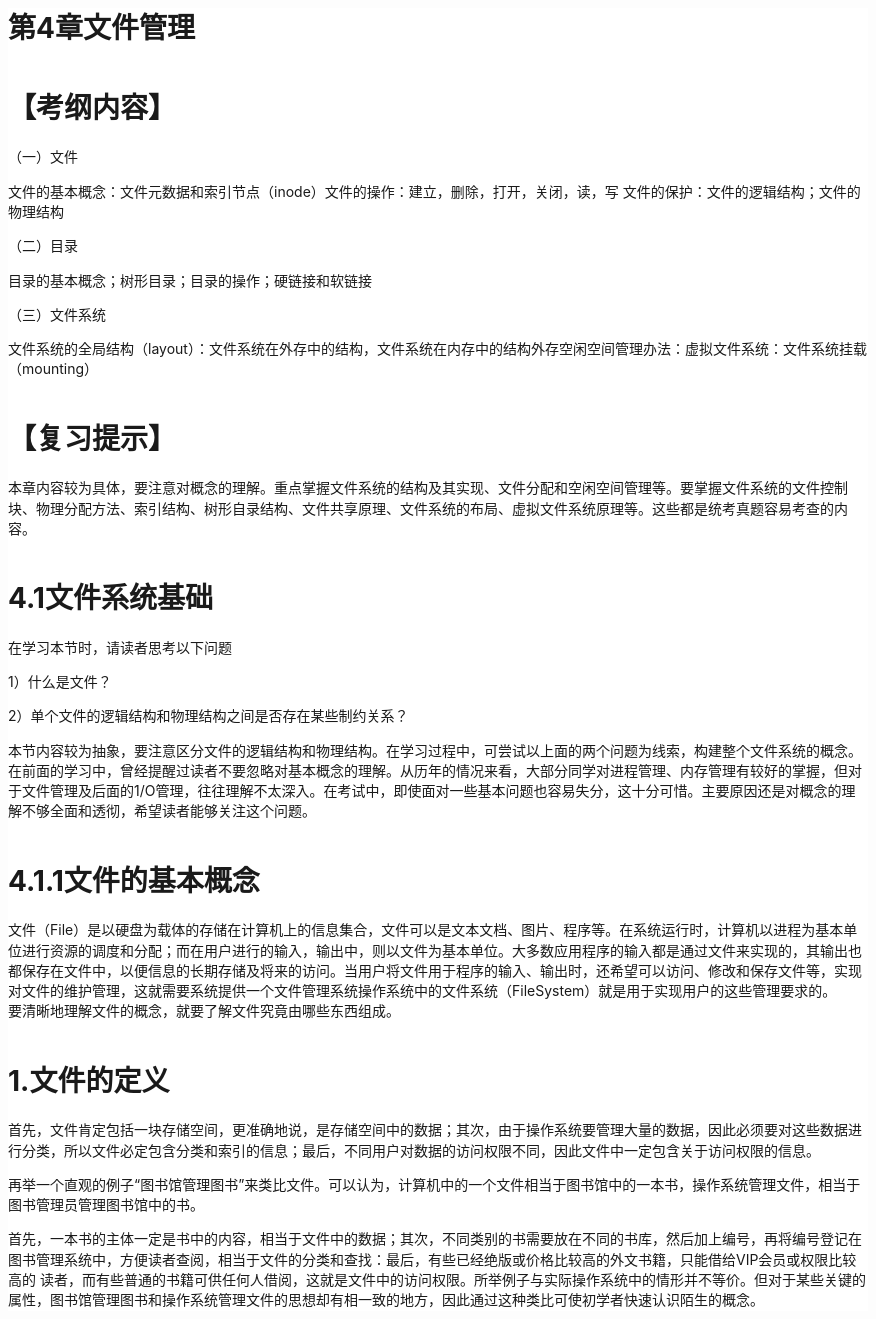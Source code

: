  
# 第4章文件管理  

# 【考纲内容】  

（一）文件  

文件的基本概念：文件元数据和索引节点（inode）文件的操作：建立，删除，打开，关闭，读，写 文件的保护：文件的逻辑结构；文件的物理结构  

（二）目录  

目录的基本概念；树形目录；目录的操作；硬链接和软链接  

（三）文件系统  

文件系统的全局结构（layout）：文件系统在外存中的结构，文件系统在内存中的结构外存空闲空间管理办法：虚拟文件系统：文件系统挂载（mounting）  

# 【复习提示】  

本章内容较为具体，要注意对概念的理解。重点掌握文件系统的结构及其实现、文件分配和空闲空间管理等。要掌握文件系统的文件控制块、物理分配方法、索引结构、树形自录结构、文件共享原理、文件系统的布局、虚拟文件系统原理等。这些都是统考真题容易考查的内容。  

# 4.1文件系统基础  

在学习本节时，请读者思考以下问题  

1）什么是文件？  

2）单个文件的逻辑结构和物理结构之间是否存在某些制约关系？  

本节内容较为抽象，要注意区分文件的逻辑结构和物理结构。在学习过程中，可尝试以上面的两个问题为线索，构建整个文件系统的概念。在前面的学习中，曾经提醒过读者不要忽略对基本概念的理解。从历年的情况来看，大部分同学对进程管理、内存管理有较好的掌握，但对于文件管理及后面的1/O管理，往往理解不太深入。在考试中，即使面对一些基本问题也容易失分，这十分可惜。主要原因还是对概念的理解不够全面和透彻，希望读者能够关注这个问题。  

# 4.1.1文件的基本概念  

文件（File）是以硬盘为载体的存储在计算机上的信息集合，文件可以是文本文档、图片、程序等。在系统运行时，计算机以进程为基本单位进行资源的调度和分配；而在用户进行的输入，输出中，则以文件为基本单位。大多数应用程序的输入都是通过文件来实现的，其输出也都保存在文件中，以便信息的长期存储及将来的访问。当用户将文件用于程序的输入、输出时，还希望可以访问、修改和保存文件等，实现对文件的维护管理，这就需要系统提供一个文件管理系统操作系统中的文件系统（FileSystem）就是用于实现用户的这些管理要求的。  
要清晰地理解文件的概念，就要了解文件究竟由哪些东西组成。  

# 1.文件的定义  

首先，文件肯定包括一块存储空间，更准确地说，是存储空间中的数据；其次，由于操作系统要管理大量的数据，因此必须要对这些数据进行分类，所以文件必定包含分类和索引的信息；最后，不同用户对数据的访问权限不同，因此文件中一定包含关于访问权限的信息。  

再举一个直观的例子“图书馆管理图书”来类比文件。可以认为，计算机中的一个文件相当于图书馆中的一本书，操作系统管理文件，相当于图书管理员管理图书馆中的书。  

首先，一本书的主体一定是书中的内容，相当于文件中的数据；其次，不同类别的书需要放在不同的书库，然后加上编号，再将编号登记在图书管理系统中，方便读者查阅，相当于文件的分类和查找：最后，有些已经绝版或价格比较高的外文书籍，只能借给VIP会员或权限比较高的 读者，而有些普通的书籍可供任何人借阅，这就是文件中的访问权限。所举例子与实际操作系统中的情形并不等价。但对于某些关键的属性，图书馆管理图书和操作系统管理文件的思想却有相一致的地方，因此通过这种类比可使初学者快速认识陌生的概念。  

